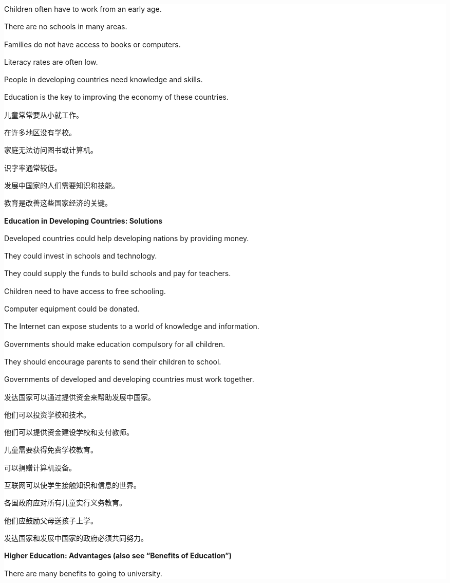 Children often have to work from an early age.

There are no schools in many areas.

Families do not have access to books or computers.

Literacy rates are often low.

People in developing countries need knowledge and skills.

Education is the key to improving the economy of these countries.

儿童常常要从小就工作。

在许多地区没有学校。

家庭无法访问图书或计算机。

识字率通常较低。

发展中国家的人们需要知识和技能。

教育是改善这些国家经济的关键。

**Education in Developing Countries: Solutions**

Developed countries could help developing nations by providing money.

They could invest in schools and technology.

They could supply the funds to build schools and pay for teachers.

Children need to have access to free schooling.

Computer equipment could be donated.

The Internet can expose students to a world of knowledge and information.

Governments should make education compulsory for all children.

They should encourage parents to send their children to school.

Governments of developed and developing countries must work together.

发达国家可以通过提供资金来帮助发展中国家。

他们可以投资学校和技术。

他们可以提供资金建设学校和支付教师。

儿童需要获得免费学校教育。

可以捐赠计算机设备。

互联网可以使学生接触知识和信息的世界。

各国政府应对所有儿童实行义务教育。

他们应鼓励父母送孩子上学。

发达国家和发展中国家的政府必须共同努力。

**Higher Education: Advantages (also see “Benefits of Education”)**

There are many benefits to going to university.
